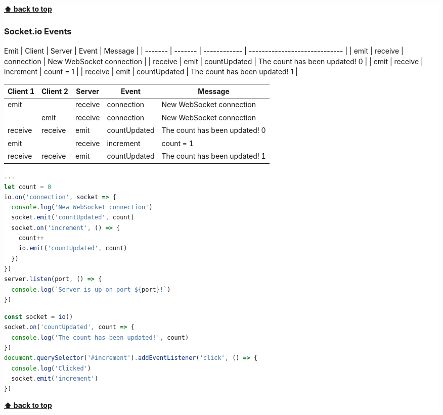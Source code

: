 **[⬆ back to top](#table-of-contents)**

### Socket.io Events

Emit 
| Client  | Server  | Event        | Message                       |
| ------- | ------- | ------------ | ----------------------------- |
| emit    | receive | connection   | New WebSocket connection      |
| receive | emit    | countUpdated | The count has been updated! 0 |
| emit    | receive | increment    | count = 1                     |
| receive | emit    | countUpdated | The count has been updated! 1 |

| Client 1 | Client 2 | Server  | Event        | Message                       |
| -------- | -------- | ------- | ------------ | ----------------------------- |
| emit     |          | receive | connection   | New WebSocket connection      |
|          | emit     | receive | connection   | New WebSocket connection      |
| receive  | receive  | emit    | countUpdated | The count has been updated! 0 |
| emit     |          | receive | increment    | count = 1                     |
| receive  | receive  | emit    | countUpdated | The count has been updated! 1 |

```javascript
...
let count = 0
io.on('connection', socket => {
  console.log('New WebSocket connection')
  socket.emit('countUpdated', count)
  socket.on('increment', () => {
    count++
    io.emit('countUpdated', count)
  })
})
server.listen(port, () => {
  console.log(`Server is up on port ${port}!`)
})
```

```javascript
const socket = io()
socket.on('countUpdated', count => {
  console.log('The count has been updated!', count)
})
document.querySelector('#increment').addEventListener('click', () => {
  console.log('Clicked')
  socket.emit('increment')
})
```

**[⬆ back to top](#table-of-contents)**
